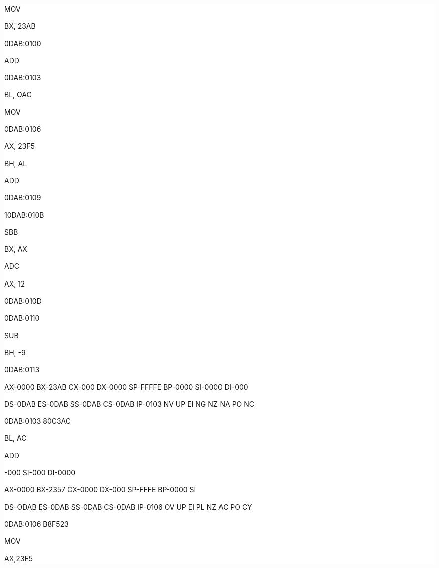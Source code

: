 MOV

BX, 23AB

0DAB:0100

ADD

0DAB:0103

BL, OAC

MOV

0DAB:0106

AX,  23F5

BH, AL

ADD

0DAB:0109

10DAB:010B

SBB

BX, AX

ADC

AX, 12

0DAB:010D

0DAB:0110

SUB

BH, -9

0DAB:0113

AX-0000 BX-23AB CX-000 DX-0000 SP-FFFFE BP-0000 SI-0000 DI-000

DS-0DAB ES-0DAB SS-0DAB CS-0DAB IP-0103 NV UP EI NG NZ NA PO NC

0DAB:0103 80C3AC

BL, AC

ADD

-000 SI-000 DI-0000

AX-0000 BX-2357 CX-0000 DX-000 SP-FFFE BP-0000 SI

DS-ODAB ES-0DAB SS-0DAB CS-0DAB IP-0106 OV UP EI PL NZ AC PO CY

0DAB:0106 B8F523

MOV

AX,23F5
